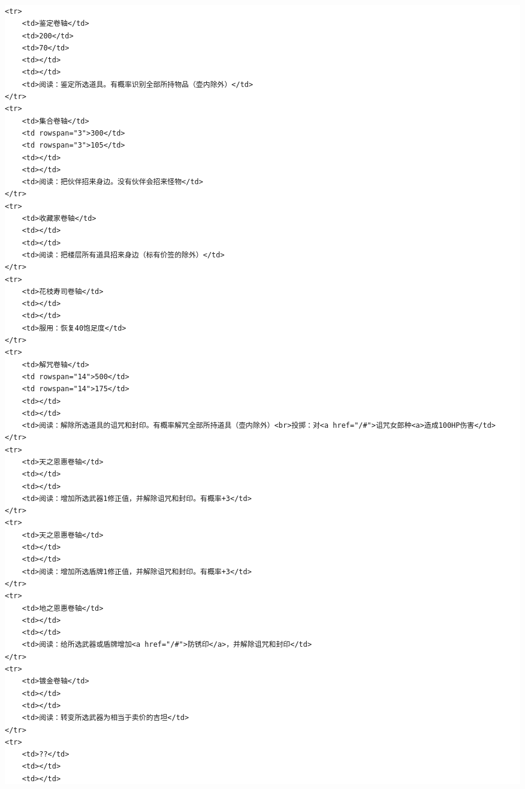     <tr>
        <td>鉴定卷轴</td>
        <td>200</td>
        <td>70</td>
        <td></td>
        <td></td>
        <td>阅读：鉴定所选道具。有概率识别全部所持物品（壶内除外）</td>
    </tr>
    <tr>
        <td>集合卷轴</td>
        <td rowspan="3">300</td>
        <td rowspan="3">105</td>
        <td></td>
        <td></td>
        <td>阅读：把伙伴招来身边。没有伙伴会招来怪物</td>
    </tr>
    <tr>
        <td>收藏家卷轴</td>
        <td></td>
        <td></td>
        <td>阅读：把楼层所有道具招来身边（标有价签的除外）</td>
    </tr>
    <tr>
        <td>花枝寿司卷轴</td>
        <td></td>
        <td></td>
        <td>服用：恢复40饱足度</td>
    </tr>
    <tr>
        <td>解咒卷轴</td>
        <td rowspan="14">500</td>
        <td rowspan="14">175</td>
        <td></td>
        <td></td>
        <td>阅读：解除所选道具的诅咒和封印。有概率解咒全部所持道具（壶内除外）<br>投掷：对<a href="/#">诅咒女郎种<a>造成100HP伤害</td>
    </tr>
    <tr>
        <td>天之恩惠卷轴</td>
        <td></td>
        <td></td>
        <td>阅读：增加所选武器1修正值，并解除诅咒和封印。有概率+3</td>
    </tr>
    <tr>
        <td>天之恩惠卷轴</td>
        <td></td>
        <td></td>
        <td>阅读：增加所选盾牌1修正值，并解除诅咒和封印。有概率+3</td>
    </tr>
    <tr>
        <td>地之恩惠卷轴</td>
        <td></td>
        <td></td>
        <td>阅读：给所选武器或盾牌增加<a href="/#">防锈印</a>，并解除诅咒和封印</td>
    </tr>
    <tr>
        <td>镀金卷轴</td>
        <td></td>
        <td></td>
        <td>阅读：转变所选武器为相当于卖价的吉坦</td>
    </tr>
    <tr>
        <td>??</td>
        <td></td>
        <td></td>
